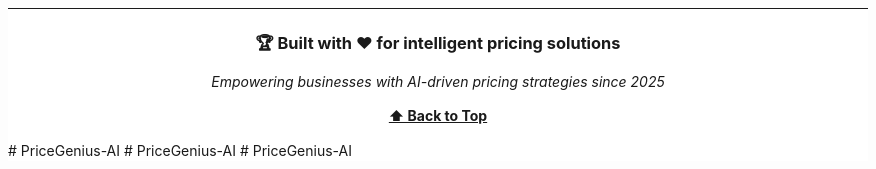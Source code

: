 </div>

---

<div align="center">

### 🏆 **Built with ❤️ for intelligent pricing solutions**

*Empowering businesses with AI-driven pricing strategies since 2025*

**[⬆️ Back to Top](#-pricegenie-ai)**

</div>
# PriceGenius-AI
# PriceGenius-AI
# PriceGenius-AI

